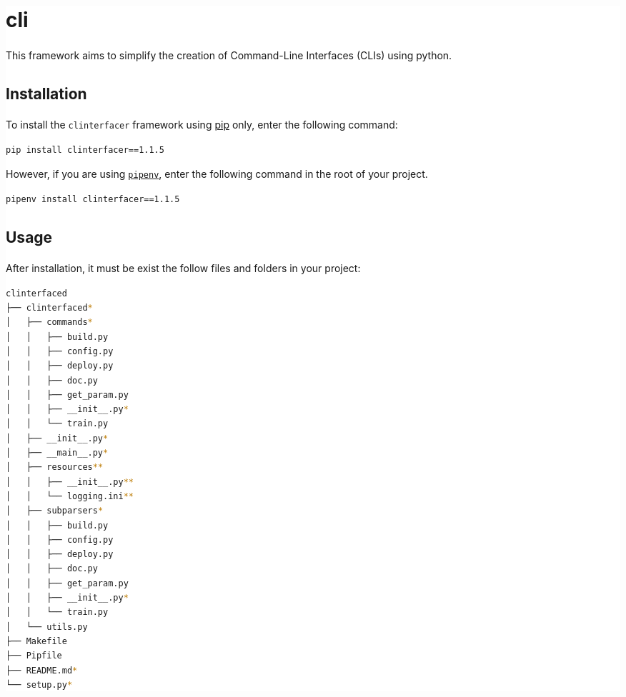 # cli

This framework aims to simplify the creation of Command-Line Interfaces (CLIs) using python.

## Installation

To install the `clinterfacer` framework using [pip]() only, enter the following command:

```bash
pip install clinterfacer==1.1.5
```

However, if you are using [`pipenv`](https://pipenv.kennethreitz.org), enter the following command in the root of your project.

```bash
pipenv install clinterfacer==1.1.5
```

## Usage

After installation, it must be exist the follow files and folders in your project:

```bash
clinterfaced
├── clinterfaced*
│   ├── commands*
│   │   ├── build.py
│   │   ├── config.py
│   │   ├── deploy.py
│   │   ├── doc.py
│   │   ├── get_param.py
│   │   ├── __init__.py*
│   │   └── train.py
│   ├── __init__.py*
│   ├── __main__.py*
│   ├── resources**
│   │   ├── __init__.py**
│   │   └── logging.ini**
│   ├── subparsers*
│   │   ├── build.py
│   │   ├── config.py
│   │   ├── deploy.py
│   │   ├── doc.py
│   │   ├── get_param.py
│   │   ├── __init__.py*
│   │   └── train.py
│   └── utils.py
├── Makefile
├── Pipfile
├── README.md*
└── setup.py*
```
